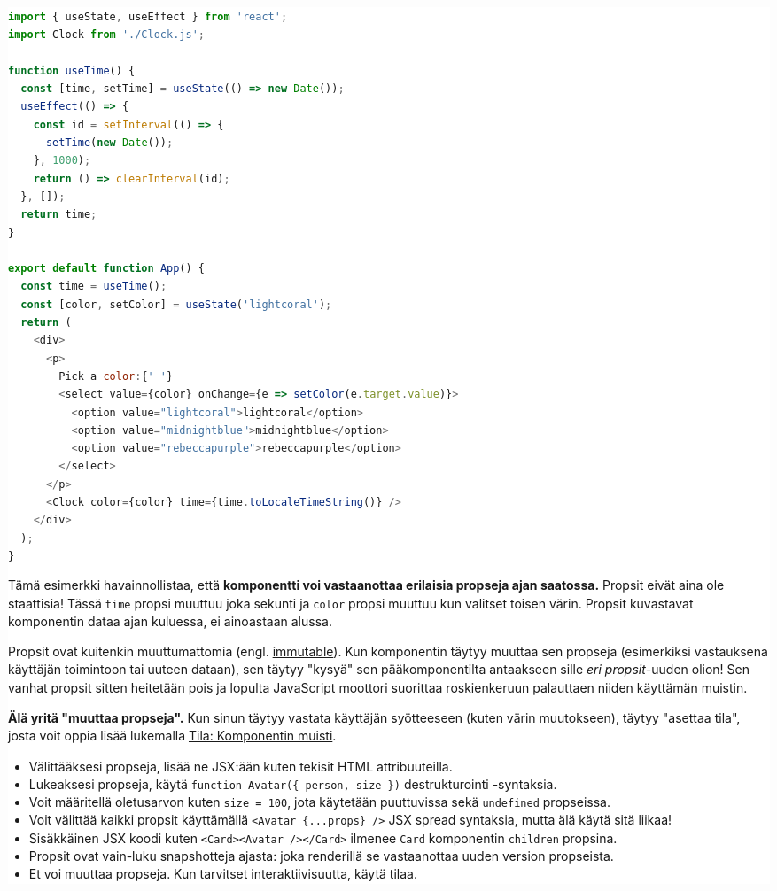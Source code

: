 ```js App.js hidden
import { useState, useEffect } from 'react';
import Clock from './Clock.js';

function useTime() {
  const [time, setTime] = useState(() => new Date());
  useEffect(() => {
    const id = setInterval(() => {
      setTime(new Date());
    }, 1000);
    return () => clearInterval(id);
  }, []);
  return time;
}

export default function App() {
  const time = useTime();
  const [color, setColor] = useState('lightcoral');
  return (
    <div>
      <p>
        Pick a color:{' '}
        <select value={color} onChange={e => setColor(e.target.value)}>
          <option value="lightcoral">lightcoral</option>
          <option value="midnightblue">midnightblue</option>
          <option value="rebeccapurple">rebeccapurple</option>
        </select>
      </p>
      <Clock color={color} time={time.toLocaleTimeString()} />
    </div>
  );
}
```

</Sandpack>

Tämä esimerkki havainnollistaa, että **komponentti voi vastaanottaa erilaisia propseja ajan saatossa.** Propsit eivät aina ole staattisia! Tässä `time` propsi muuttuu joka sekunti ja `color` propsi muuttuu kun valitset toisen värin. Propsit kuvastavat komponentin dataa ajan kuluessa, ei ainoastaan alussa.

Propsit ovat kuitenkin muuttumattomia (engl. [immutable](https://en.wikipedia.org/wiki/Immutable_object)). Kun komponentin täytyy muuttaa sen propseja (esimerkiksi vastauksena käyttäjän toimintoon tai uuteen dataan), sen täytyy "kysyä" sen pääkomponentilta antaakseen sille _eri propsit_-uuden olion! Sen vanhat propsit sitten heitetään pois ja lopulta JavaScript moottori suorittaa roskienkeruun palauttaen niiden käyttämän muistin.


**Älä yritä "muuttaa propseja".** Kun sinun täytyy vastata käyttäjän syötteeseen (kuten värin muutokseen), täytyy "asettaa tila", josta voit oppia lisää lukemalla [Tila: Komponentin muisti](/learn/state-a-components-memory).

<Recap>

* Välittääksesi propseja, lisää ne JSX:ään kuten tekisit HTML attribuuteilla.
* Lukeaksesi propseja, käytä `function Avatar({ person, size })` destrukturointi -syntaksia.
* Voit määritellä oletusarvon kuten `size = 100`, jota käytetään puuttuvissa sekä `undefined` propseissa.
* Voit välittää kaikki propsit käyttämällä `<Avatar {...props} />` JSX spread syntaksia, mutta älä käytä sitä liikaa!
* Sisäkkäinen JSX koodi kuten `<Card><Avatar /></Card>` ilmenee `Card` komponentin `children` propsina.
* Propsit ovat vain-luku snapshotteja ajasta: joka renderillä se vastaanottaa uuden version propseista.
* Et voi muuttaa propseja. Kun tarvitset interaktiivisuutta, käytä tilaa.
